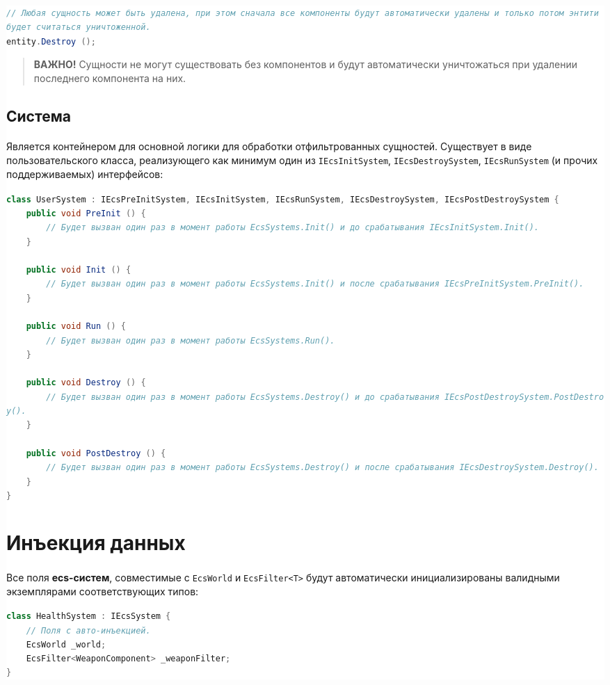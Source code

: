 ```c#
// Любая сущность может быть удалена, при этом сначала все компоненты будут автоматически удалены и только потом энтити будет считаться уничтоженной. 
entity.Destroy ();
```

> **ВАЖНО!** Сущности не могут существовать без компонентов и будут автоматически уничтожаться при удалении последнего компонента на них.

## Система
Является контейнером для основной логики для обработки отфильтрованных сущностей. Существует в виде пользовательского класса, реализующего как минимум один из `IEcsInitSystem`, `IEcsDestroySystem`, `IEcsRunSystem` (и прочих поддерживаемых) интерфейсов:
```c#
class UserSystem : IEcsPreInitSystem, IEcsInitSystem, IEcsRunSystem, IEcsDestroySystem, IEcsPostDestroySystem {
    public void PreInit () {
        // Будет вызван один раз в момент работы EcsSystems.Init() и до срабатывания IEcsInitSystem.Init().
    }

    public void Init () {
        // Будет вызван один раз в момент работы EcsSystems.Init() и после срабатывания IEcsPreInitSystem.PreInit().
    }
    
    public void Run () {
        // Будет вызван один раз в момент работы EcsSystems.Run().
    }

    public void Destroy () {
        // Будет вызван один раз в момент работы EcsSystems.Destroy() и до срабатывания IEcsPostDestroySystem.PostDestroy().
    }

    public void PostDestroy () {
        // Будет вызван один раз в момент работы EcsSystems.Destroy() и после срабатывания IEcsDestroySystem.Destroy().
    }
}
```

# Инъекция данных
Все поля **ecs-систем**, совместимые c `EcsWorld` и `EcsFilter<T>` будут автоматически инициализированы валидными экземплярами соответствующих типов:
```c#
class HealthSystem : IEcsSystem {
    // Поля с авто-инъекцией.
    EcsWorld _world;
    EcsFilter<WeaponComponent> _weaponFilter;
}
```
